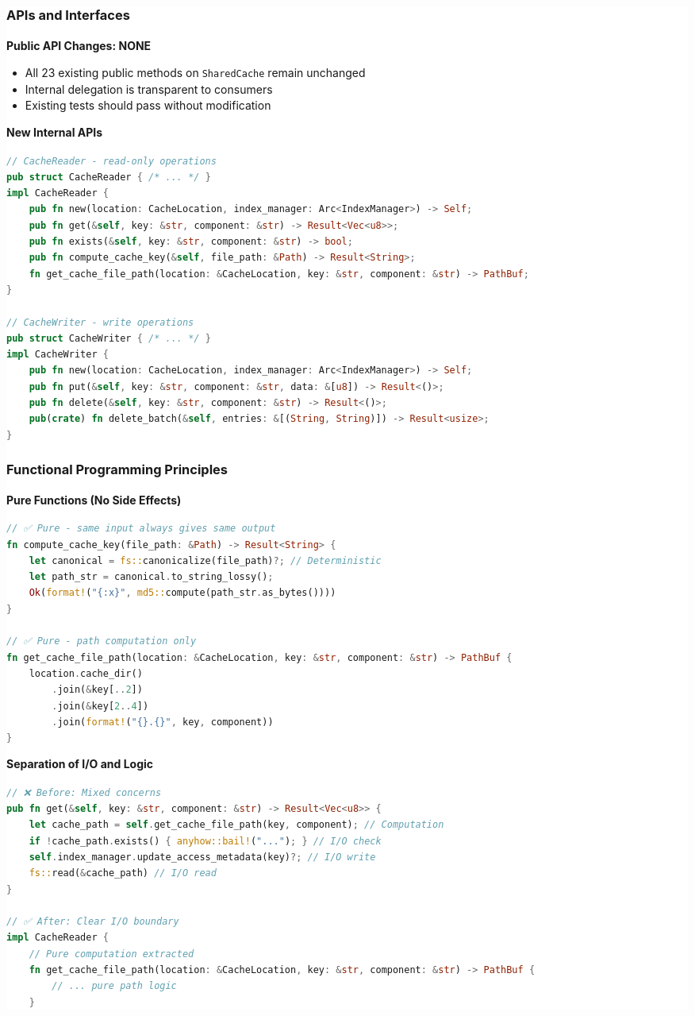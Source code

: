 ### APIs and Interfaces

**Public API Changes: NONE**
- All 23 existing public methods on `SharedCache` remain unchanged
- Internal delegation is transparent to consumers
- Existing tests should pass without modification

**New Internal APIs**
```rust
// CacheReader - read-only operations
pub struct CacheReader { /* ... */ }
impl CacheReader {
    pub fn new(location: CacheLocation, index_manager: Arc<IndexManager>) -> Self;
    pub fn get(&self, key: &str, component: &str) -> Result<Vec<u8>>;
    pub fn exists(&self, key: &str, component: &str) -> bool;
    pub fn compute_cache_key(&self, file_path: &Path) -> Result<String>;
    fn get_cache_file_path(location: &CacheLocation, key: &str, component: &str) -> PathBuf;
}

// CacheWriter - write operations
pub struct CacheWriter { /* ... */ }
impl CacheWriter {
    pub fn new(location: CacheLocation, index_manager: Arc<IndexManager>) -> Self;
    pub fn put(&self, key: &str, component: &str, data: &[u8]) -> Result<()>;
    pub fn delete(&self, key: &str, component: &str) -> Result<()>;
    pub(crate) fn delete_batch(&self, entries: &[(String, String)]) -> Result<usize>;
}
```

### Functional Programming Principles

**Pure Functions (No Side Effects)**
```rust
// ✅ Pure - same input always gives same output
fn compute_cache_key(file_path: &Path) -> Result<String> {
    let canonical = fs::canonicalize(file_path)?; // Deterministic
    let path_str = canonical.to_string_lossy();
    Ok(format!("{:x}", md5::compute(path_str.as_bytes())))
}

// ✅ Pure - path computation only
fn get_cache_file_path(location: &CacheLocation, key: &str, component: &str) -> PathBuf {
    location.cache_dir()
        .join(&key[..2])
        .join(&key[2..4])
        .join(format!("{}.{}", key, component))
}
```

**Separation of I/O and Logic**
```rust
// ❌ Before: Mixed concerns
pub fn get(&self, key: &str, component: &str) -> Result<Vec<u8>> {
    let cache_path = self.get_cache_file_path(key, component); // Computation
    if !cache_path.exists() { anyhow::bail!("..."); } // I/O check
    self.index_manager.update_access_metadata(key)?; // I/O write
    fs::read(&cache_path) // I/O read
}

// ✅ After: Clear I/O boundary
impl CacheReader {
    // Pure computation extracted
    fn get_cache_file_path(location: &CacheLocation, key: &str, component: &str) -> PathBuf {
        // ... pure path logic
    }
```
